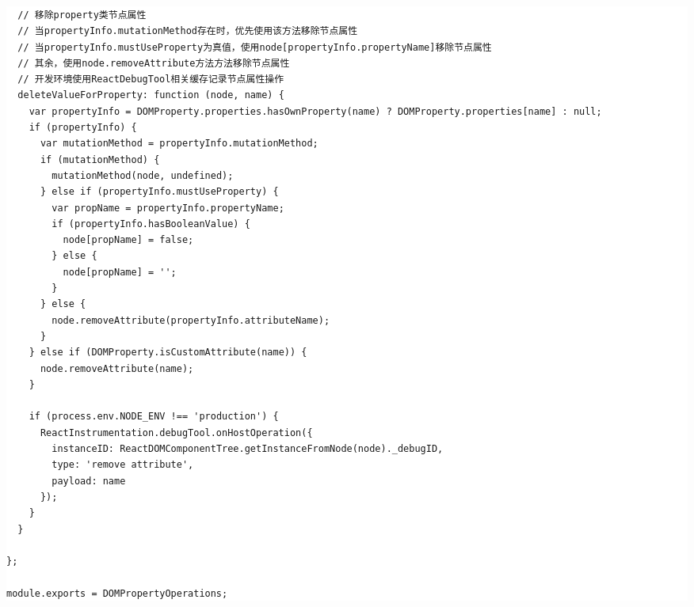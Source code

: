       // 移除property类节点属性
      // 当propertyInfo.mutationMethod存在时，优先使用该方法移除节点属性
      // 当propertyInfo.mustUseProperty为真值，使用node[propertyInfo.propertyName]移除节点属性
      // 其余，使用node.removeAttribute方法方法移除节点属性
      // 开发环境使用ReactDebugTool相关缓存记录节点属性操作
      deleteValueForProperty: function (node, name) {
        var propertyInfo = DOMProperty.properties.hasOwnProperty(name) ? DOMProperty.properties[name] : null;
        if (propertyInfo) {
          var mutationMethod = propertyInfo.mutationMethod;
          if (mutationMethod) {
            mutationMethod(node, undefined);
          } else if (propertyInfo.mustUseProperty) {
            var propName = propertyInfo.propertyName;
            if (propertyInfo.hasBooleanValue) {
              node[propName] = false;
            } else {
              node[propName] = '';
            }
          } else {
            node.removeAttribute(propertyInfo.attributeName);
          }
        } else if (DOMProperty.isCustomAttribute(name)) {
          node.removeAttribute(name);
        }
    
        if (process.env.NODE_ENV !== 'production') {
          ReactInstrumentation.debugTool.onHostOperation({
            instanceID: ReactDOMComponentTree.getInstanceFromNode(node)._debugID,
            type: 'remove attribute',
            payload: name
          });
        }
      }
    
    };
    
    module.exports = DOMPropertyOperations;
